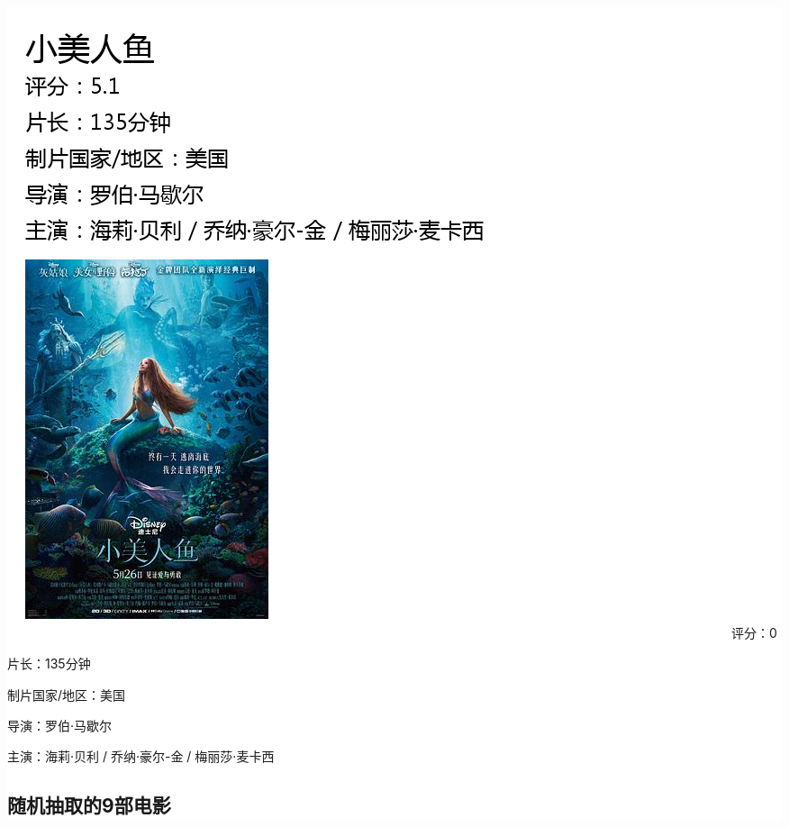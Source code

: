 <img src="Image/movie-9.png" alt="小美人鱼">
评分：0

片长：135分钟

制片国家/地区：美国

导演：罗伯·马歇尔

主演：海莉·贝利 / 乔纳·豪尔-金 / 梅丽莎·麦卡西



## 随机抽取的9部电影
